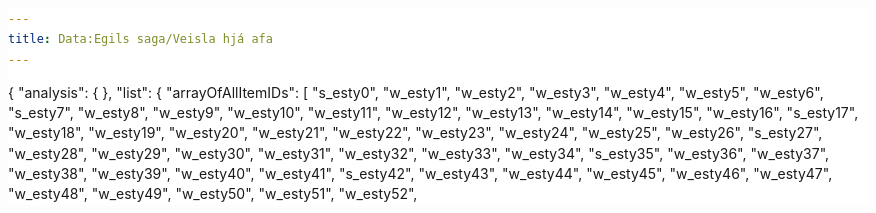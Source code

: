 ```yaml
---
title: Data:Egils saga/Veisla hjá afa
---
```


{
"analysis": {
},
"list": {
"arrayOfAllItemIDs": [
"s_esty0",
"w_esty1",
"w_esty2",
"w_esty3",
"w_esty4",
"w_esty5",
"w_esty6",
"s_esty7",
"w_esty8",
"w_esty9",
"w_esty10",
"w_esty11",
"w_esty12",
"w_esty13",
"w_esty14",
"w_esty15",
"w_esty16",
"s_esty17",
"w_esty18",
"w_esty19",
"w_esty20",
"w_esty21",
"w_esty22",
"w_esty23",
"w_esty24",
"w_esty25",
"w_esty26",
"s_esty27",
"w_esty28",
"w_esty29",
"w_esty30",
"w_esty31",
"w_esty32",
"w_esty33",
"w_esty34",
"s_esty35",
"w_esty36",
"w_esty37",
"w_esty38",
"w_esty39",
"w_esty40",
"w_esty41",
"s_esty42",
"w_esty43",
"w_esty44",
"w_esty45",
"w_esty46",
"w_esty47",
"w_esty48",
"w_esty49",
"w_esty50",
"w_esty51",
"w_esty52",